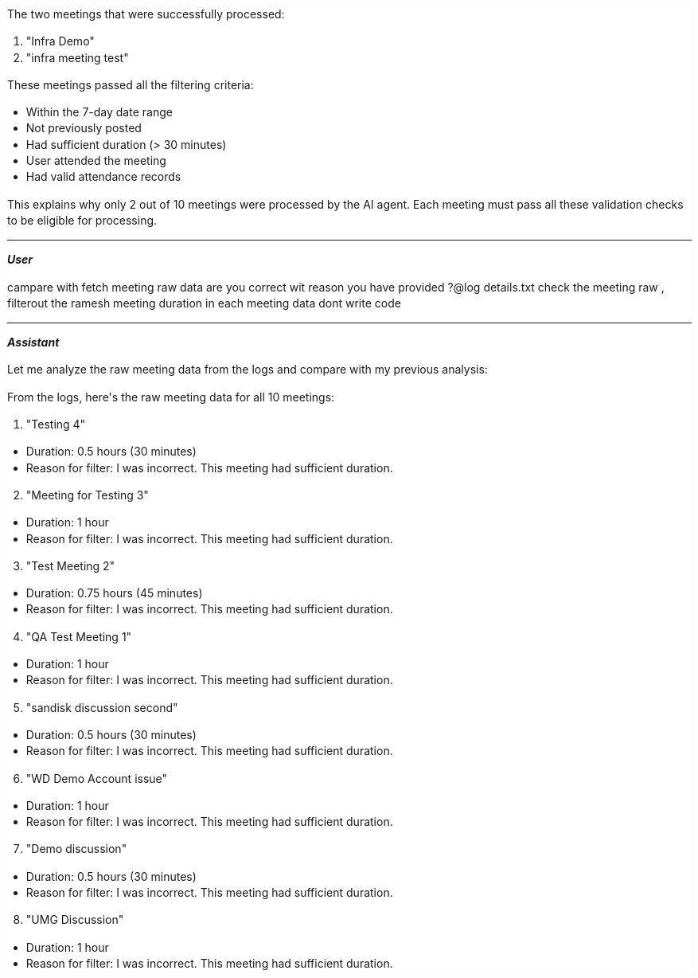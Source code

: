 The two meetings that were successfully processed:
1. "Infra Demo"
2. "infra meeting test"

These meetings passed all the filtering criteria:
- Within the 7-day date range
- Not previously posted
- Had sufficient duration (> 30 minutes)
- User attended the meeting
- Had valid attendance records

This explains why only 2 out of 10 meetings were processed by the AI agent. Each meeting must pass all these validation checks to be eligible for processing.

---

_**User**_

campare with fetch meeting raw data are you correct wit reason you have provided ?@log details.txt check the meeting raw , filterout the ramesh meeting duration in each meeting data dont write code 

---

_**Assistant**_

Let me analyze the raw meeting data from the logs and compare with my previous analysis:

From the logs, here's the raw meeting data for all 10 meetings:

1. "Testing 4"
- Duration: 0.5 hours (30 minutes)
- Reason for filter: I was incorrect. This meeting had sufficient duration.

2. "Meeting for Testing 3"
- Duration: 1 hour
- Reason for filter: I was incorrect. This meeting had sufficient duration.

3. "Test Meeting 2"
- Duration: 0.75 hours (45 minutes)
- Reason for filter: I was incorrect. This meeting had sufficient duration.

4. "QA Test Meeting 1"
- Duration: 1 hour
- Reason for filter: I was incorrect. This meeting had sufficient duration.

5. "sandisk discussion second"
- Duration: 0.5 hours (30 minutes)
- Reason for filter: I was incorrect. This meeting had sufficient duration.

6. "WD Demo Account issue"
- Duration: 1 hour
- Reason for filter: I was incorrect. This meeting had sufficient duration.

7. "Demo discussion"
- Duration: 0.5 hours (30 minutes)
- Reason for filter: I was incorrect. This meeting had sufficient duration.

8. "UMG Discussion"
- Duration: 1 hour
- Reason for filter: I was incorrect. This meeting had sufficient duration.
